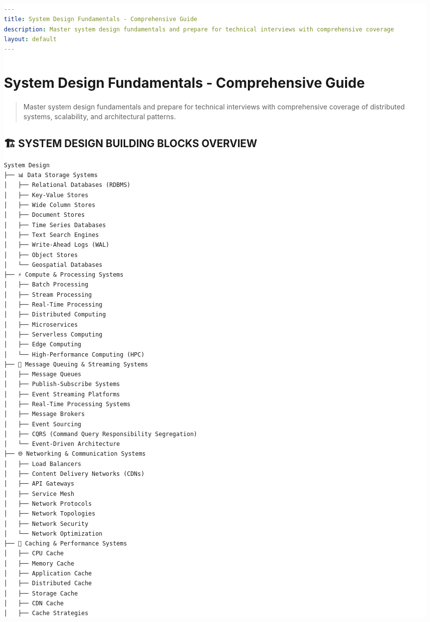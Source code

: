 ```yaml
---
title: System Design Fundamentals - Comprehensive Guide
description: Master system design fundamentals and prepare for technical interviews with comprehensive coverage
layout: default
---
```


# System Design Fundamentals - Comprehensive Guide

> Master system design fundamentals and prepare for technical interviews with comprehensive coverage of distributed systems, scalability, and architectural patterns.

## 🏗️ **SYSTEM DESIGN BUILDING BLOCKS OVERVIEW**

```
System Design
├── 📊 Data Storage Systems
│   ├── Relational Databases (RDBMS)
│   ├── Key-Value Stores
│   ├── Wide Column Stores
│   ├── Document Stores
│   ├── Time Series Databases
│   ├── Text Search Engines
│   ├── Write-Ahead Logs (WAL)
│   ├── Object Stores
│   └── Geospatial Databases
├── ⚡ Compute & Processing Systems
│   ├── Batch Processing
│   ├── Stream Processing
│   ├── Real-Time Processing
│   ├── Distributed Computing
│   ├── Microservices
│   ├── Serverless Computing
│   ├── Edge Computing
│   └── High-Performance Computing (HPC)
├── 📨 Message Queuing & Streaming Systems
│   ├── Message Queues
│   ├── Publish-Subscribe Systems
│   ├── Event Streaming Platforms
│   ├── Real-Time Processing Systems
│   ├── Message Brokers
│   ├── Event Sourcing
│   ├── CQRS (Command Query Responsibility Segregation)
│   └── Event-Driven Architecture
├── 🌐 Networking & Communication Systems
│   ├── Load Balancers
│   ├── Content Delivery Networks (CDNs)
│   ├── API Gateways
│   ├── Service Mesh
│   ├── Network Protocols
│   ├── Network Topologies
│   ├── Network Security
│   └── Network Optimization
├── 🚀 Caching & Performance Systems
│   ├── CPU Cache
│   ├── Memory Cache
│   ├── Application Cache
│   ├── Distributed Cache
│   ├── Storage Cache
│   ├── CDN Cache
│   ├── Cache Strategies
```